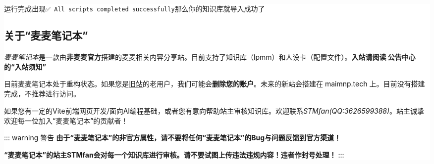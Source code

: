运行完成出现`✅ All scripts completed successfully`那么你的知识库就导入成功了

## 关于“麦麦笔记本”

*麦麦笔记本*是一款由**非麦麦官方**搭建的麦麦相关内容分享站。目前支持了知识库（lpmm）和人设卡（配置文件）。**入站请阅读 公告中心 的“入站须知”**

目前麦麦笔记本处于重构状态。如果您是[旧站](maimainp.stmfanserver.xyz)的老用户，我们可能会**删除您的账户**。未来的新站会搭建在 maimnp.tech 上。目前没有搭建完成，不推荐进行访问。

如果您有一定的Vite前端网页开发/面向AI编程基础，或者您有意向帮助站主审核知识库。欢迎联系*STMfan(QQ:3626599388)*。站主诚挚欢迎每一位加入“麦麦笔记本”的贡献者！

::: warning 警告
**由于“麦麦笔记本”的非官方属性，请不要将任何“麦麦笔记本”的Bug与问题反馈到官方渠道！**

**“麦麦笔记本”的站主STMfan会对每一个知识库进行审核。请不要试图上传违法违规内容！违者作封号处理！**
:::

